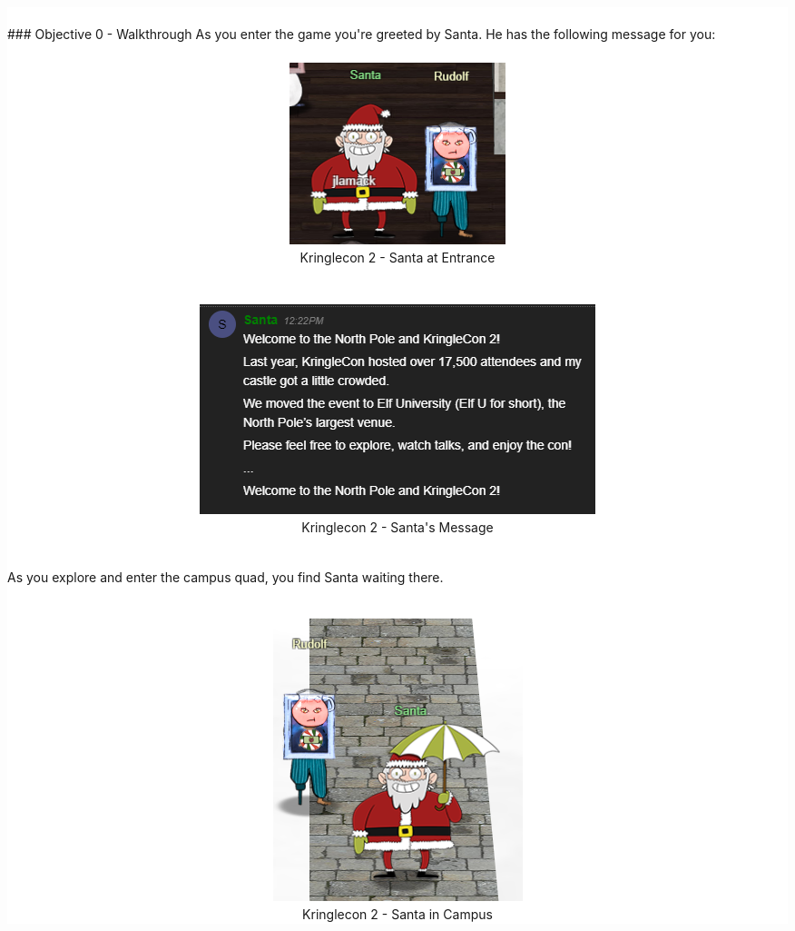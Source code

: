 <br>
### Objective 0 - Walkthrough
As you enter the game you're greeted by Santa. He has the following message for you:

<div style="text-align:center">
    <br>
     <img src="\assets\images\2020-01-10-KringleCon2\Image04.PNG" alt="">
    <br>
    Kringlecon 2 - Santa at Entrance
</div><br>  


<div style="text-align:center">
    <br>
     <img src="\assets\images\2020-01-10-KringleCon2\Image03.PNG" alt="">
    <br>
    Kringlecon 2 - Santa's Message
</div><br>  

As you explore and enter the campus quad, you find Santa waiting there.

<div style="text-align:center">
    <br>
     <img src="\assets\images\2020-01-10-KringleCon2\Image05.PNG" alt="">
    <br>
    Kringlecon 2 - Santa in Campus